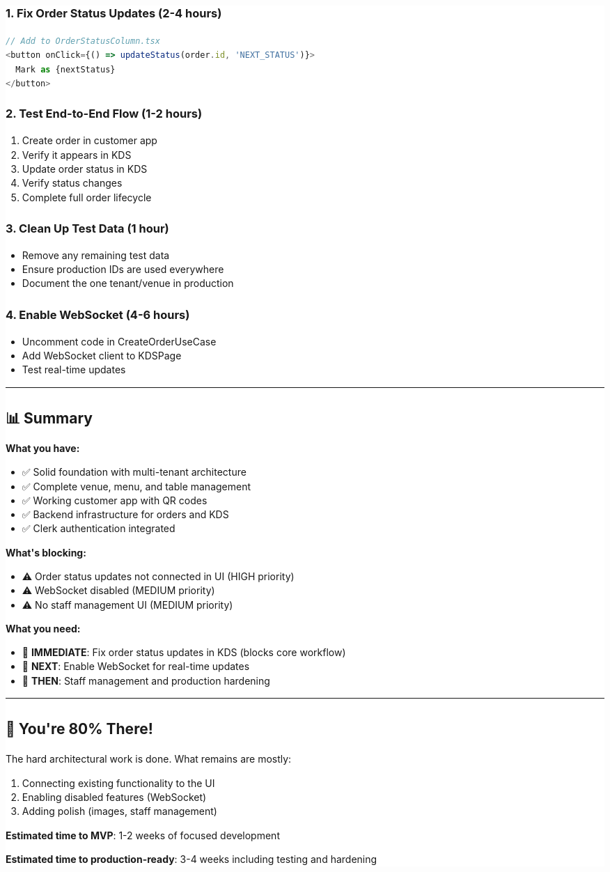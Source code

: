 ### 1. **Fix Order Status Updates** (2-4 hours)
```typescript
// Add to OrderStatusColumn.tsx
<button onClick={() => updateStatus(order.id, 'NEXT_STATUS')}>
  Mark as {nextStatus}
</button>
```

### 2. **Test End-to-End Flow** (1-2 hours)
1. Create order in customer app
2. Verify it appears in KDS
3. Update order status in KDS
4. Verify status changes
5. Complete full order lifecycle

### 3. **Clean Up Test Data** (1 hour)
- Remove any remaining test data
- Ensure production IDs are used everywhere
- Document the one tenant/venue in production

### 4. **Enable WebSocket** (4-6 hours)
- Uncomment code in CreateOrderUseCase
- Add WebSocket client to KDSPage
- Test real-time updates

---

## 📊 Summary

**What you have:**
- ✅ Solid foundation with multi-tenant architecture
- ✅ Complete venue, menu, and table management
- ✅ Working customer app with QR codes
- ✅ Backend infrastructure for orders and KDS
- ✅ Clerk authentication integrated

**What's blocking:**
- ⚠️ Order status updates not connected in UI (HIGH priority)
- ⚠️ WebSocket disabled (MEDIUM priority)
- ⚠️ No staff management UI (MEDIUM priority)

**What you need:**
- 🎯 **IMMEDIATE**: Fix order status updates in KDS (blocks core workflow)
- 🎯 **NEXT**: Enable WebSocket for real-time updates
- 🎯 **THEN**: Staff management and production hardening

---

## 🚀 You're 80% There!

The hard architectural work is done. What remains are mostly:
1. Connecting existing functionality to the UI
2. Enabling disabled features (WebSocket)
3. Adding polish (images, staff management)

**Estimated time to MVP**: 1-2 weeks of focused development

**Estimated time to production-ready**: 3-4 weeks including testing and hardening

